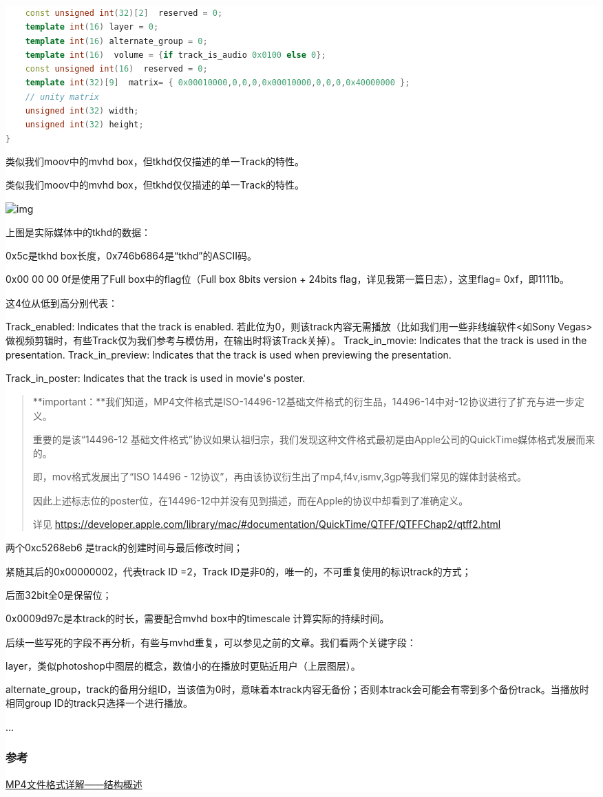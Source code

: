 ```cpp
    const unsigned int(32)[2]  reserved = 0;   
    template int(16) layer = 0;   
    template int(16) alternate_group = 0;   
    template int(16)  volume = {if track_is_audio 0x0100 else 0};   
    const unsigned int(16)  reserved = 0;   
    template int(32)[9]  matrix= { 0x00010000,0,0,0,0x00010000,0,0,0,0x40000000 };   
    // unity matrix   
    unsigned int(32) width;   
    unsigned int(32) height;   
}
```

类似我们moov中的mvhd box，但tkhd仅仅描述的单一Track的特性。

 类似我们moov中的mvhd box，但tkhd仅仅描述的单一Track的特性。

![img](http://img.my.csdn.net/uploads/201205/27/1338092240_1796.JPG)

上图是实际媒体中的tkhd的数据：

0x5c是tkhd box长度，0x746b6864是“tkhd”的ASCII码。

0x00 00 00 0f是使用了Full box中的flag位（Full box 8bits version + 24bits flag，详见我第一篇日志），这里flag= 0xf，即1111b。

这4位从低到高分别代表：

Track_enabled: Indicates that the track is enabled.  若此位为0，则该track内容无需播放（比如我们用一些非线编软件<如Sony Vegas>做视频剪辑时，有些Track仅为我们参考与模仿用，在输出时将该Track关掉）。
Track_in_movie: Indicates that the track is used in the presentation. 
Track_in_preview: Indicates that the track is used when previewing the presentation.

Track_in_poster: Indicates that the track is used in movie's poster.

> **important：**我们知道，MP4文件格式是ISO-14496-12基础文件格式的衍生品，14496-14中对-12协议进行了扩充与进一步定义。
>
> 重要的是该“14496-12 基础文件格式”协议如果认祖归宗，我们发现这种文件格式最初是由Apple公司的QuickTime媒体格式发展而来的。
>
> 即，mov格式发展出了“ISO 14496 - 12协议”，再由该协议衍生出了mp4,f4v,ismv,3gp等我们常见的媒体封装格式。
>
> 因此上述标志位的poster位，在14496-12中并没有见到描述，而在Apple的协议中却看到了准确定义。
>
> 详见 <https://developer.apple.com/library/mac/#documentation/QuickTime/QTFF/QTFFChap2/qtff2.html>

 两个0xc5268eb6 是track的创建时间与最后修改时间；

紧随其后的0x00000002，代表track ID =2，Track ID是非0的，唯一的，不可重复使用的标识track的方式；

后面32bit全0是保留位；

0x0009d97c是本track的时长，需要配合mvhd box中的timescale 计算实际的持续时间。

后续一些写死的字段不再分析，有些与mvhd重复，可以参见之前的文章。我们看两个关键字段：

layer，类似photoshop中图层的概念，数值小的在播放时更贴近用户（上层图层）。

alternate_group，track的备用分组ID，当该值为0时，意味着本track内容无备份；否则本track会可能会有零到多个备份track。当播放时相同group ID的track只选择一个进行播放。

 ...

 





### 参考

[MP4文件格式详解——结构概述](https://blog.csdn.net/pirateleo/article/details/7061452)